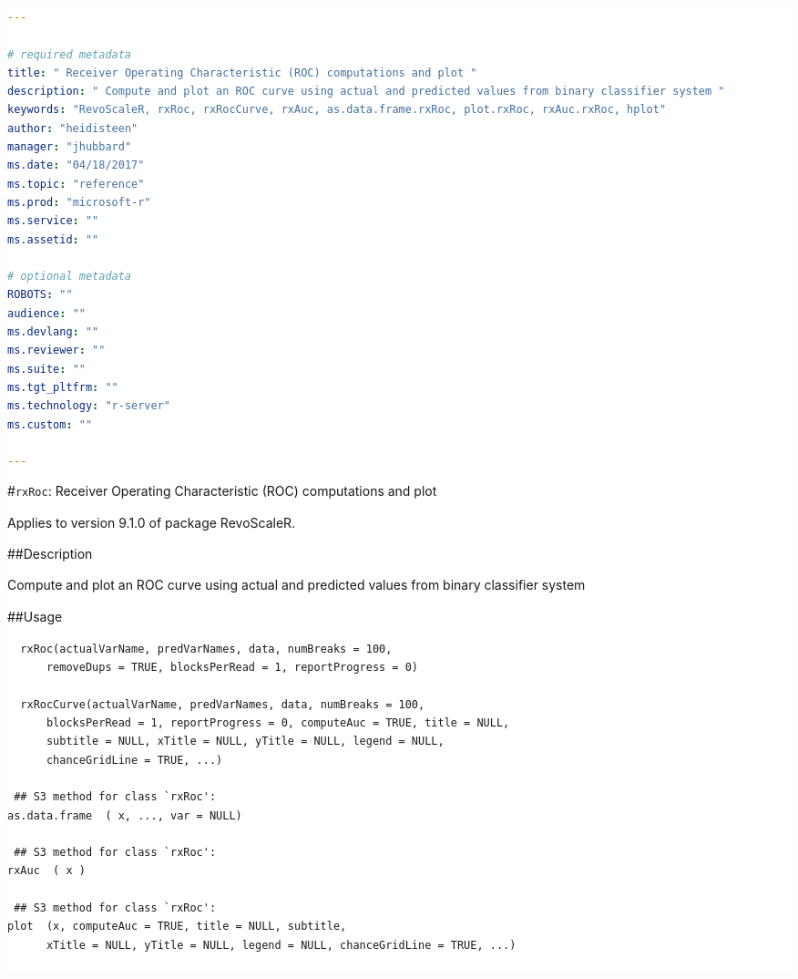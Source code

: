 ```yaml
--- 
 
# required metadata 
title: " Receiver Operating Characteristic (ROC) computations and plot " 
description: " Compute and plot an ROC curve using actual and predicted values from binary classifier system " 
keywords: "RevoScaleR, rxRoc, rxRocCurve, rxAuc, as.data.frame.rxRoc, plot.rxRoc, rxAuc.rxRoc, hplot" 
author: "heidisteen" 
manager: "jhubbard" 
ms.date: "04/18/2017" 
ms.topic: "reference" 
ms.prod: "microsoft-r" 
ms.service: "" 
ms.assetid: "" 
 
# optional metadata 
ROBOTS: "" 
audience: "" 
ms.devlang: "" 
ms.reviewer: "" 
ms.suite: "" 
ms.tgt_pltfrm: "" 
ms.technology: "r-server" 
ms.custom: "" 
 
--- 
```

 
 
 
 
 
 
 
 #`rxRoc`:  Receiver Operating Characteristic (ROC) computations and plot 

 Applies to version 9.1.0 of package RevoScaleR.
 
 ##Description
 
Compute and plot an ROC curve using actual and predicted values from
binary classifier system
 
 
 ##Usage

```   
  rxRoc(actualVarName, predVarNames, data, numBreaks = 100, 
      removeDups = TRUE, blocksPerRead = 1, reportProgress = 0)
  
  rxRocCurve(actualVarName, predVarNames, data, numBreaks = 100, 
      blocksPerRead = 1, reportProgress = 0, computeAuc = TRUE, title = NULL,
      subtitle = NULL, xTitle = NULL, yTitle = NULL, legend = NULL,
      chanceGridLine = TRUE, ...)
  
 ## S3 method for class `rxRoc':
as.data.frame  ( x, ..., var = NULL)
  
 ## S3 method for class `rxRoc':
rxAuc  ( x )
  
 ## S3 method for class `rxRoc':
plot  (x, computeAuc = TRUE, title = NULL, subtitle, 
      xTitle = NULL, yTitle = NULL, legend = NULL, chanceGridLine = TRUE, ...)
 
```
 